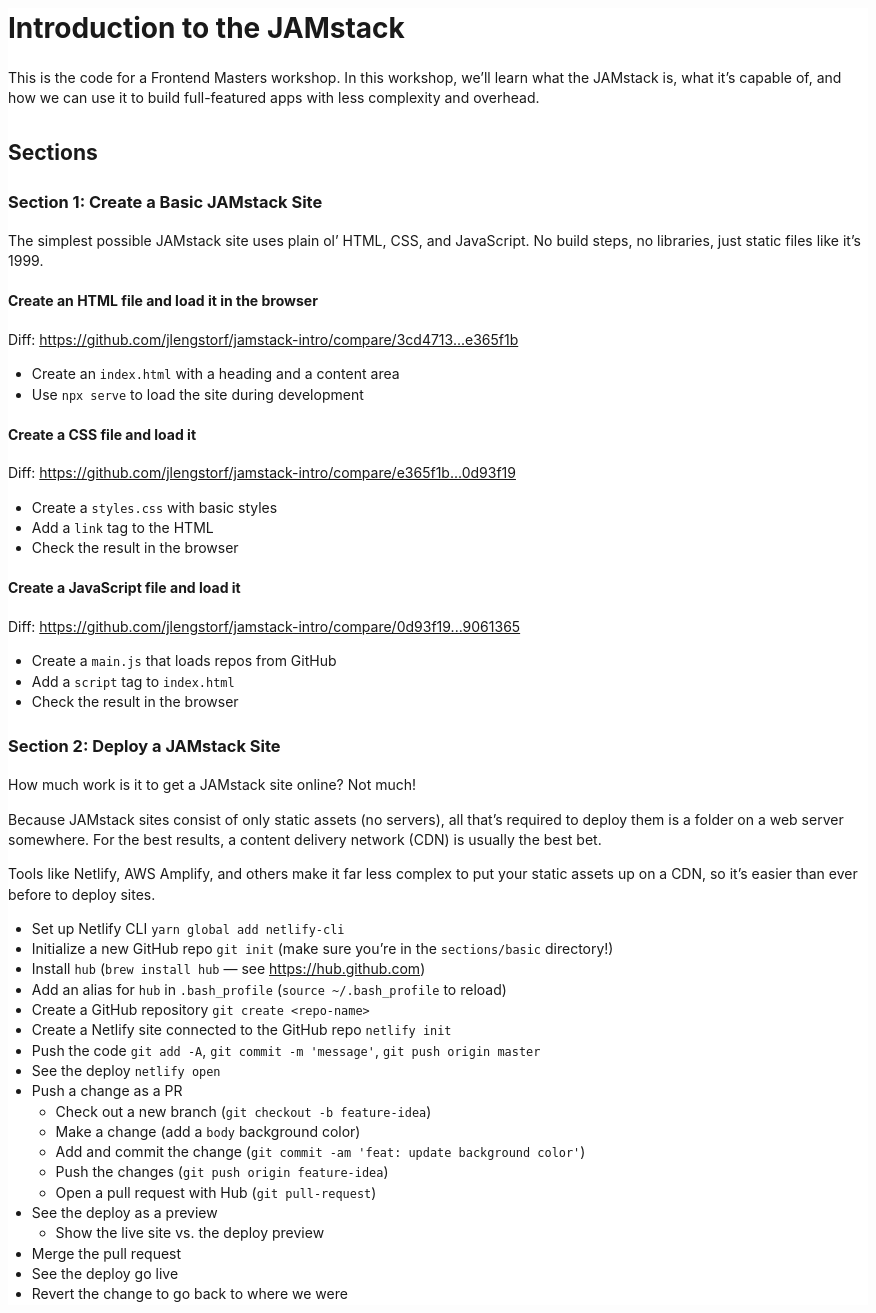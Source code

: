 # Introduction to the JAMstack

This is the code for a Frontend Masters workshop. In this workshop, we’ll learn what the JAMstack is, what it’s capable of, and how we can use it to build full-featured apps with less complexity and overhead.

## Sections

### Section 1: Create a Basic JAMstack Site

The simplest possible JAMstack site uses plain ol’ HTML, CSS, and JavaScript. No build steps, no libraries, just static files like it’s 1999.

#### Create an HTML file and load it in the browser

Diff: https://github.com/jlengstorf/jamstack-intro/compare/3cd4713...e365f1b

- Create an `index.html` with a heading and a content area
- Use `npx serve` to load the site during development

#### Create a CSS file and load it

Diff: https://github.com/jlengstorf/jamstack-intro/compare/e365f1b...0d93f19

- Create a `styles.css` with basic styles
- Add a `link` tag to the HTML
- Check the result in the browser

#### Create a JavaScript file and load it

Diff: https://github.com/jlengstorf/jamstack-intro/compare/0d93f19...9061365

- Create a `main.js` that loads repos from GitHub
- Add a `script` tag to `index.html`
- Check the result in the browser

### Section 2: Deploy a JAMstack Site

How much work is it to get a JAMstack site online? Not much!

Because JAMstack sites consist of only static assets (no servers), all that’s required to deploy them is a folder on a web server somewhere. For the best results, a content delivery network (CDN) is usually the best bet.

Tools like Netlify, AWS Amplify, and others make it far less complex to put your static assets up on a CDN, so it’s easier than ever before to deploy sites.

- Set up Netlify CLI `yarn global add netlify-cli`
- Initialize a new GitHub repo `git init` (make sure you’re in the `sections/basic` directory!)
- Install `hub` (`brew install hub` — see https://hub.github.com)
- Add an alias for `hub` in `.bash_profile` (`source ~/.bash_profile` to reload)
- Create a GitHub repository `git create <repo-name>`
- Create a Netlify site connected to the GitHub repo `netlify init`
- Push the code `git add -A`, `git commit -m 'message'`, `git push origin master`
- See the deploy `netlify open`
- Push a change as a PR
  - Check out a new branch (`git checkout -b feature-idea`)
  - Make a change (add a `body` background color)
  - Add and commit the change (`git commit -am 'feat: update background color'`)
  - Push the changes (`git push origin feature-idea`)
  - Open a pull request with Hub (`git pull-request`)
- See the deploy as a preview
  - Show the live site vs. the deploy preview
- Merge the pull request
- See the deploy go live
- Revert the change to go back to where we were
